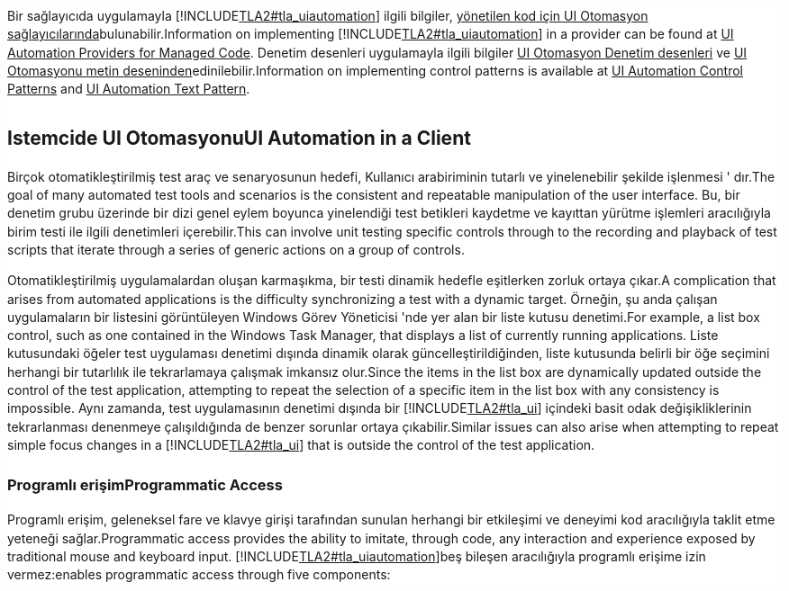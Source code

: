  <span data-ttu-id="ccd4d-148">Bir sağlayıcıda uygulamayla [!INCLUDE[TLA2#tla_uiautomation](../../../includes/tla2sharptla-uiautomation-md.md)] ilgili bilgiler, [yönetilen kod için UI Otomasyon sağlayıcılarında](ui-automation-providers-for-managed-code.md)bulunabilir.</span><span class="sxs-lookup"><span data-stu-id="ccd4d-148">Information on implementing [!INCLUDE[TLA2#tla_uiautomation](../../../includes/tla2sharptla-uiautomation-md.md)] in a provider can be found at [UI Automation Providers for Managed Code](ui-automation-providers-for-managed-code.md).</span></span> <span data-ttu-id="ccd4d-149">Denetim desenleri uygulamayla ilgili bilgiler [UI Otomasyon Denetim desenleri](ui-automation-control-patterns.md) ve [UI Otomasyonu metin deseninden](ui-automation-text-pattern.md)edinilebilir.</span><span class="sxs-lookup"><span data-stu-id="ccd4d-149">Information on implementing control patterns is available at [UI Automation Control Patterns](ui-automation-control-patterns.md) and [UI Automation Text Pattern](ui-automation-text-pattern.md).</span></span>  
  
## <a name="ui-automation-in-a-client"></a><span data-ttu-id="ccd4d-150">Istemcide UI Otomasyonu</span><span class="sxs-lookup"><span data-stu-id="ccd4d-150">UI Automation in a Client</span></span>  
 <span data-ttu-id="ccd4d-151">Birçok otomatikleştirilmiş test araç ve senaryosunun hedefi, Kullanıcı arabiriminin tutarlı ve yinelenebilir şekilde işlenmesi ' dır.</span><span class="sxs-lookup"><span data-stu-id="ccd4d-151">The goal of many automated test tools and scenarios is the consistent and repeatable manipulation of the user interface.</span></span> <span data-ttu-id="ccd4d-152">Bu, bir denetim grubu üzerinde bir dizi genel eylem boyunca yinelendiği test betikleri kaydetme ve kayıttan yürütme işlemleri aracılığıyla birim testi ile ilgili denetimleri içerebilir.</span><span class="sxs-lookup"><span data-stu-id="ccd4d-152">This can involve unit testing specific controls through to the recording and playback of test scripts that iterate through a series of generic actions on a group of controls.</span></span>  
  
 <span data-ttu-id="ccd4d-153">Otomatikleştirilmiş uygulamalardan oluşan karmaşıkma, bir testi dinamik hedefle eşitlerken zorluk ortaya çıkar.</span><span class="sxs-lookup"><span data-stu-id="ccd4d-153">A complication that arises from automated applications is the difficulty synchronizing a test with a dynamic target.</span></span> <span data-ttu-id="ccd4d-154">Örneğin, şu anda çalışan uygulamaların bir listesini görüntüleyen Windows Görev Yöneticisi 'nde yer alan bir liste kutusu denetimi.</span><span class="sxs-lookup"><span data-stu-id="ccd4d-154">For example, a list box control, such as one contained in the Windows Task Manager, that displays a list of currently running applications.</span></span> <span data-ttu-id="ccd4d-155">Liste kutusundaki öğeler test uygulaması denetimi dışında dinamik olarak güncelleştirildiğinden, liste kutusunda belirli bir öğe seçimini herhangi bir tutarlılık ile tekrarlamaya çalışmak imkansız olur.</span><span class="sxs-lookup"><span data-stu-id="ccd4d-155">Since the items in the list box are dynamically updated outside the control of the test application, attempting to repeat the selection of a specific item in the list box with any consistency is impossible.</span></span> <span data-ttu-id="ccd4d-156">Aynı zamanda, test uygulamasının denetimi dışında bir [!INCLUDE[TLA2#tla_ui](../../../includes/tla2sharptla-ui-md.md)] içindeki basit odak değişikliklerinin tekrarlanması denenmeye çalışıldığında de benzer sorunlar ortaya çıkabilir.</span><span class="sxs-lookup"><span data-stu-id="ccd4d-156">Similar issues can also arise when attempting to repeat simple focus changes in a [!INCLUDE[TLA2#tla_ui](../../../includes/tla2sharptla-ui-md.md)] that is outside the control of the test application.</span></span>  
  
### <a name="programmatic-access"></a><span data-ttu-id="ccd4d-157">Programlı erişim</span><span class="sxs-lookup"><span data-stu-id="ccd4d-157">Programmatic Access</span></span>  
 <span data-ttu-id="ccd4d-158">Programlı erişim, geleneksel fare ve klavye girişi tarafından sunulan herhangi bir etkileşimi ve deneyimi kod aracılığıyla taklit etme yeteneği sağlar.</span><span class="sxs-lookup"><span data-stu-id="ccd4d-158">Programmatic access provides the ability to imitate, through code, any interaction and experience exposed by traditional mouse and keyboard input.</span></span> [!INCLUDE[TLA2#tla_uiautomation](../../../includes/tla2sharptla-uiautomation-md.md)]<span data-ttu-id="ccd4d-159">beş bileşen aracılığıyla programlı erişime izin vermez:</span><span class="sxs-lookup"><span data-stu-id="ccd4d-159">enables programmatic access through five components:</span></span>  
  
